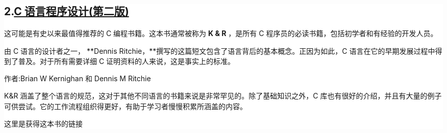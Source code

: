 ## 2.[C 语言程序设计(第二版)](https://www.amazon.com/Programming-Language-2nd-Brian-Kernighan/dp/0131103628?tag=javamysqlanta-20)

这可能是有史以来最值得推荐的 C 编程书籍。这本书通常被称为 **K & R** ，是所有 C 程序员的必读书籍，包括初学者和有经验的开发人员。

由 C 语言的设计者之一， **Dennis Ritchie，**撰写的这篇短文包含了语言背后的基本概念。正因为如此，C 语言在它的早期发展过程中得到了普及。对于所有需要详细 C 证明资料的人来说，这是事实上的标准。

作者:Brian W Kernighan 和 Dennis M Ritchie

K&R 涵盖了整个语言的规范，这对于其他不同语言的书籍来说是非常罕见的。除了基础知识之外，C 库也有很好的介绍，并且有大量的例子可供尝试。它的工作流程组织得更好，有助于学习者慢慢积累所涵盖的内容。

这里是获得这本书的链接

